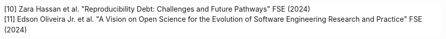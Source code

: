 [<a name="repro">10</a>] Zara Hassan et al. "Reproducibility Debt: Challenges and Future Pathways" FSE (2024) \
[<a name="open">11</a>] Edson Oliveira Jr. et al. "A Vision on Open Science for the Evolution of Software Engineering Research and Practice" FSE (2024)

